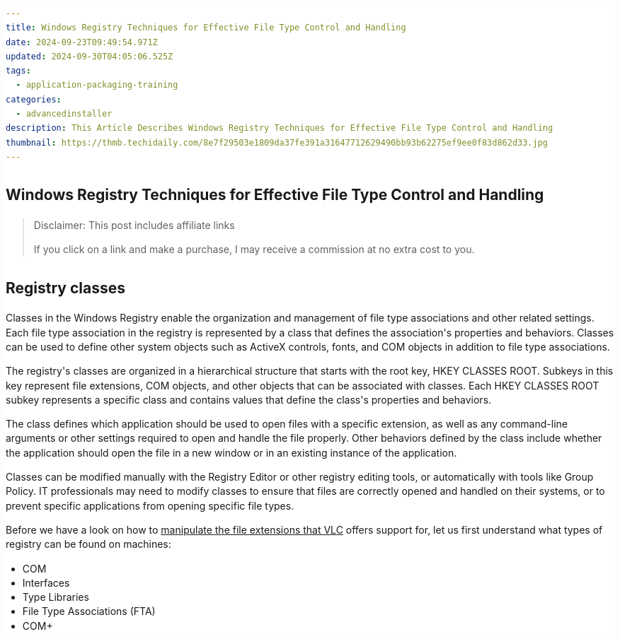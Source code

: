 ```yaml
---
title: Windows Registry Techniques for Effective File Type Control and Handling
date: 2024-09-23T09:49:54.971Z
updated: 2024-09-30T04:05:06.525Z
tags:
  - application-packaging-training
categories:
  - advancedinstaller
description: This Article Describes Windows Registry Techniques for Effective File Type Control and Handling
thumbnail: https://thmb.techidaily.com/8e7f29503e1809da37fe391a31647712629490bb93b62275ef9ee0f83d862d33.jpg
---
```


## Windows Registry Techniques for Effective File Type Control and Handling

>  Disclaimer: This post includes affiliate links
>
>  If you click on a link and make a purchase, I may receive a commission at no extra cost to you.
>

## Registry classes

Classes in the Windows Registry enable the organization and management of file type associations and other related settings. Each file type association in the registry is represented by a class that defines the association's properties and behaviors. Classes can be used to define other system objects such as ActiveX controls, fonts, and COM objects in addition to file type associations.

The registry's classes are organized in a hierarchical structure that starts with the root key, HKEY CLASSES ROOT. Subkeys in this key represent file extensions, COM objects, and other objects that can be associated with classes. Each HKEY CLASSES ROOT subkey represents a specific class and contains values that define the class's properties and behaviors.

The class defines which application should be used to open files with a specific extension, as well as any command-line arguments or other settings required to open and handle the file properly. Other behaviors defined by the class include whether the application should open the file in a new window or in an existing instance of the application.

Classes can be modified manually with the Registry Editor or other registry editing tools, or automatically with tools like Group Policy. IT professionals may need to modify classes to ensure that files are correctly opened and handled on their systems, or to prevent specific applications from opening specific file types.

Before we have a look on how to [manipulate the file extensions that VLC](https://tools.techidaily.com/advancedinstaller/products/) offers support for, let us first understand what types of registry can be found on machines:

* COM
* Interfaces
* Type Libraries
* File Type Associations (FTA)
* COM+
